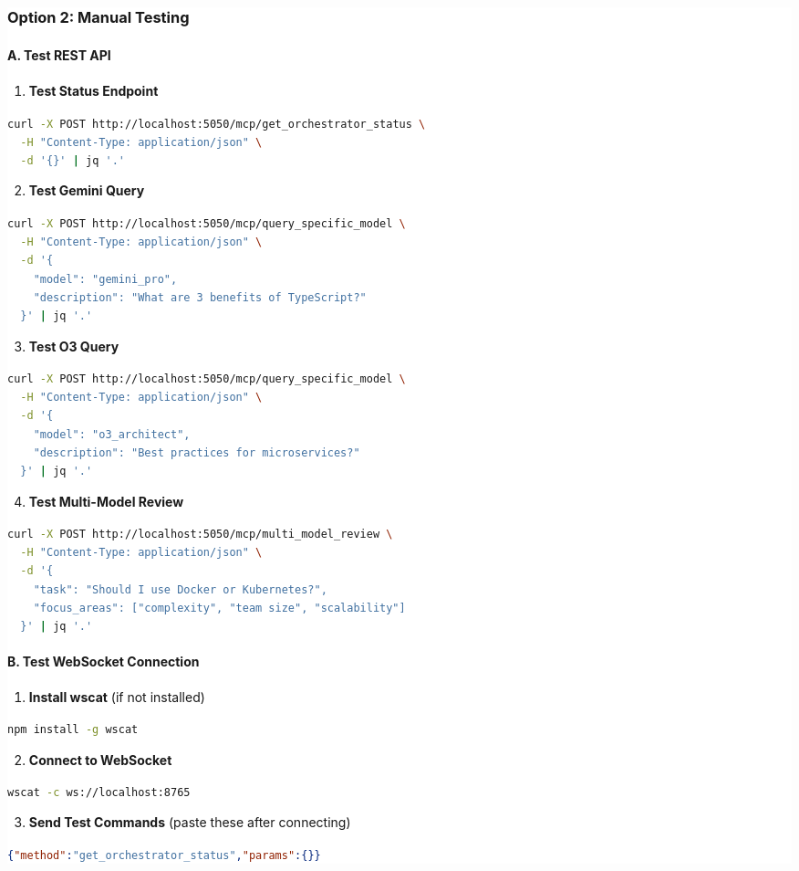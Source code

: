 ### Option 2: Manual Testing

#### A. Test REST API

1. **Test Status Endpoint**
```bash
curl -X POST http://localhost:5050/mcp/get_orchestrator_status \
  -H "Content-Type: application/json" \
  -d '{}' | jq '.'
```

2. **Test Gemini Query**
```bash
curl -X POST http://localhost:5050/mcp/query_specific_model \
  -H "Content-Type: application/json" \
  -d '{
    "model": "gemini_pro",
    "description": "What are 3 benefits of TypeScript?"
  }' | jq '.'
```

3. **Test O3 Query**
```bash
curl -X POST http://localhost:5050/mcp/query_specific_model \
  -H "Content-Type: application/json" \
  -d '{
    "model": "o3_architect",
    "description": "Best practices for microservices?"
  }' | jq '.'
```

4. **Test Multi-Model Review**
```bash
curl -X POST http://localhost:5050/mcp/multi_model_review \
  -H "Content-Type: application/json" \
  -d '{
    "task": "Should I use Docker or Kubernetes?",
    "focus_areas": ["complexity", "team size", "scalability"]
  }' | jq '.'
```

#### B. Test WebSocket Connection

1. **Install wscat** (if not installed)
```bash
npm install -g wscat
```

2. **Connect to WebSocket**
```bash
wscat -c ws://localhost:8765
```

3. **Send Test Commands** (paste these after connecting)
```json
{"method":"get_orchestrator_status","params":{}}
```
